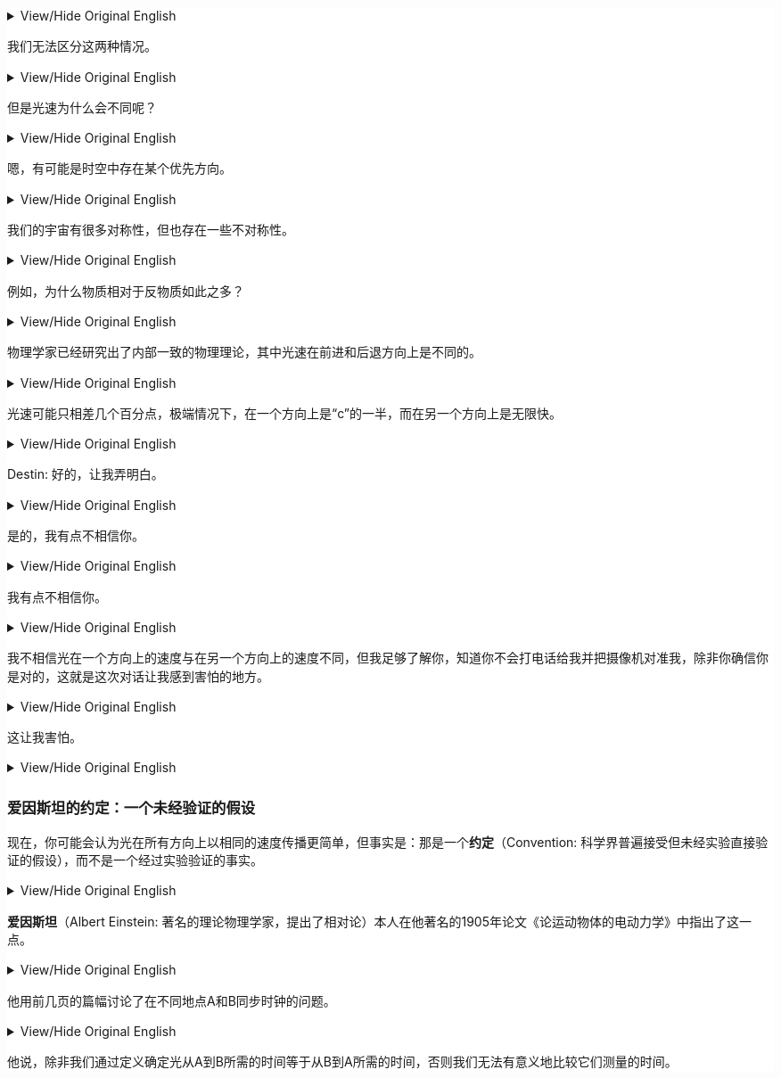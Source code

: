 <details><summary>View/Hide Original English</summary></details>

我们无法区分这两种情况。

<details><summary>View/Hide Original English</summary></details>

但是光速为什么会不同呢？

<details><summary>View/Hide Original English</summary></details>

嗯，有可能是时空中存在某个优先方向。

<details><summary>View/Hide Original English</summary></details>

我们的宇宙有很多对称性，但也存在一些不对称性。

<details><summary>View/Hide Original English</summary></details>

例如，为什么物质相对于反物质如此之多？

<details><summary>View/Hide Original English</summary></details>

物理学家已经研究出了内部一致的物理理论，其中光速在前进和后退方向上是不同的。

<details><summary>View/Hide Original English</summary></details>

光速可能只相差几个百分点，极端情况下，在一个方向上是“c”的一半，而在另一个方向上是无限快。

<details><summary>View/Hide Original English</summary></details>

Destin: 好的，让我弄明白。

<details><summary>View/Hide Original English</summary></details>

是的，我有点不相信你。

<details><summary>View/Hide Original English</summary></details>

我有点不相信你。

<details><summary>View/Hide Original English</summary></details>

我不相信光在一个方向上的速度与在另一个方向上的速度不同，但我足够了解你，知道你不会打电话给我并把摄像机对准我，除非你确信你是对的，这就是这次对话让我感到害怕的地方。

<details><summary>View/Hide Original English</summary></details>

这让我害怕。

<details><summary>View/Hide Original English</summary></details>

### 爱因斯坦的约定：一个未经验证的假设

现在，你可能会认为光在所有方向上以相同的速度传播更简单，但事实是：那是一个**约定**（Convention: 科学界普遍接受但未经实验直接验证的假设），而不是一个经过实验验证的事实。

<details><summary>View/Hide Original English</summary></details>

**爱因斯坦**（Albert Einstein: 著名的理论物理学家，提出了相对论）本人在他著名的1905年论文《论运动物体的电动力学》中指出了这一点。

<details><summary>View/Hide Original English</summary></details>

他用前几页的篇幅讨论了在不同地点A和B同步时钟的问题。

<details><summary>View/Hide Original English</summary></details>

他说，除非我们通过定义确定光从A到B所需的时间等于从B到A所需的时间，否则我们无法有意义地比较它们测量的时间。
